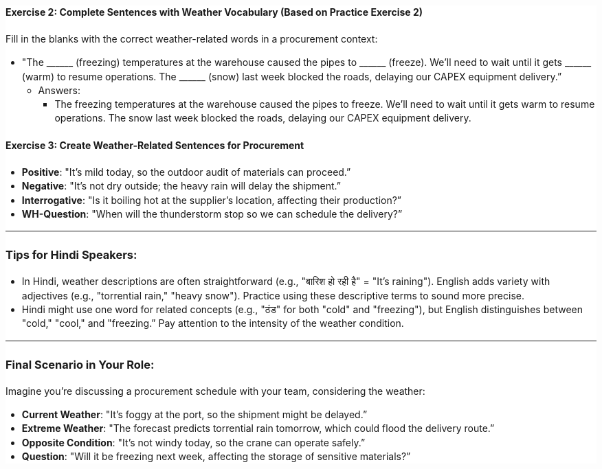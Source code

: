 #### Exercise 2: Complete Sentences with Weather Vocabulary (Based on Practice Exercise 2)
Fill in the blanks with the correct weather-related words in a procurement context:
- "The ______ (freezing) temperatures at the warehouse caused the pipes to ______ (freeze). We’ll need to wait until it gets ______ (warm) to resume operations. The ______ (snow) last week blocked the roads, delaying our CAPEX equipment delivery.”
  - Answers: 
    - The freezing temperatures at the warehouse caused the pipes to freeze. We’ll need to wait until it gets warm to resume operations. The snow last week blocked the roads, delaying our CAPEX equipment delivery.

#### Exercise 3: Create Weather-Related Sentences for Procurement
- **Positive**: "It’s mild today, so the outdoor audit of materials can proceed.”
- **Negative**: "It’s not dry outside; the heavy rain will delay the shipment.”
- **Interrogative**: "Is it boiling hot at the supplier’s location, affecting their production?”
- **WH-Question**: "When will the thunderstorm stop so we can schedule the delivery?”

---

### Tips for Hindi Speakers:
- In Hindi, weather descriptions are often straightforward (e.g., "बारिश हो रही है" = "It’s raining"). English adds variety with adjectives (e.g., "torrential rain," "heavy snow"). Practice using these descriptive terms to sound more precise.
- Hindi might use one word for related concepts (e.g., "ठंड" for both "cold" and "freezing"), but English distinguishes between "cold," "cool," and "freezing.” Pay attention to the intensity of the weather condition.

---

### Final Scenario in Your Role:
Imagine you’re discussing a procurement schedule with your team, considering the weather:
- **Current Weather**: "It’s foggy at the port, so the shipment might be delayed.”
- **Extreme Weather**: "The forecast predicts torrential rain tomorrow, which could flood the delivery route.”
- **Opposite Condition**: "It’s not windy today, so the crane can operate safely.”
- **Question**: "Will it be freezing next week, affecting the storage of sensitive materials?”
